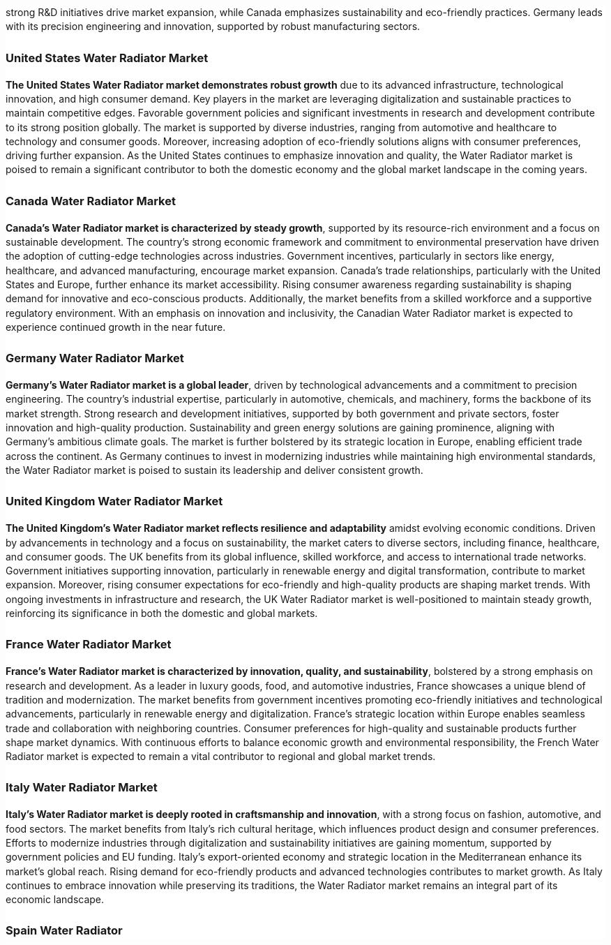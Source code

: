 strong R&amp;D initiatives drive market expansion, while Canada emphasizes sustainability and eco-friendly practices. Germany leads with its precision engineering and innovation, supported by robust manufacturing sectors.</span></em></p></blockquote><h3><strong>United States Water Radiator Market</strong></h3><p><strong>The United States Water Radiator market demonstrates robust growth</strong> due to its advanced infrastructure, technological innovation, and high consumer demand. Key players in the market are leveraging digitalization and sustainable practices to maintain competitive edges. Favorable government policies and significant investments in research and development contribute to its strong position globally. The market is supported by diverse industries, ranging from automotive and healthcare to technology and consumer goods. Moreover, increasing adoption of eco-friendly solutions aligns with consumer preferences, driving further expansion. As the United States continues to emphasize innovation and quality, the Water Radiator market is poised to remain a significant contributor to both the domestic economy and the global market landscape in the coming years.</p><h3><strong>Canada Water Radiator Market</strong></h3><p><strong>Canada&rsquo;s Water Radiator market is characterized by steady growth</strong>, supported by its resource-rich environment and a focus on sustainable development. The country&rsquo;s strong economic framework and commitment to environmental preservation have driven the adoption of cutting-edge technologies across industries. Government incentives, particularly in sectors like energy, healthcare, and advanced manufacturing, encourage market expansion. Canada&rsquo;s trade relationships, particularly with the United States and Europe, further enhance its market accessibility. Rising consumer awareness regarding sustainability is shaping demand for innovative and eco-conscious products. Additionally, the market benefits from a skilled workforce and a supportive regulatory environment. With an emphasis on innovation and inclusivity, the Canadian Water Radiator market is expected to experience continued growth in the near future.</p><h3><strong>Germany Water Radiator Market</strong></h3><p><strong>Germany&rsquo;s Water Radiator market is a global leader</strong>, driven by technological advancements and a commitment to precision engineering. The country&rsquo;s industrial expertise, particularly in automotive, chemicals, and machinery, forms the backbone of its market strength. Strong research and development initiatives, supported by both government and private sectors, foster innovation and high-quality production. Sustainability and green energy solutions are gaining prominence, aligning with Germany&rsquo;s ambitious climate goals. The market is further bolstered by its strategic location in Europe, enabling efficient trade across the continent. As Germany continues to invest in modernizing industries while maintaining high environmental standards, the Water Radiator market is poised to sustain its leadership and deliver consistent growth.</p><h3><strong>United Kingdom Water Radiator Market</strong></h3><p><strong>The United Kingdom&rsquo;s Water Radiator market reflects resilience and adaptability</strong> amidst evolving economic conditions. Driven by advancements in technology and a focus on sustainability, the market caters to diverse sectors, including finance, healthcare, and consumer goods. The UK benefits from its global influence, skilled workforce, and access to international trade networks. Government initiatives supporting innovation, particularly in renewable energy and digital transformation, contribute to market expansion. Moreover, rising consumer expectations for eco-friendly and high-quality products are shaping market trends. With ongoing investments in infrastructure and research, the UK Water Radiator market is well-positioned to maintain steady growth, reinforcing its significance in both the domestic and global markets.</p><h3><strong>France Water Radiator Market</strong></h3><p><strong>France&rsquo;s Water Radiator market is characterized by innovation, quality, and sustainability</strong>, bolstered by a strong emphasis on research and development. As a leader in luxury goods, food, and automotive industries, France showcases a unique blend of tradition and modernization. The market benefits from government incentives promoting eco-friendly initiatives and technological advancements, particularly in renewable energy and digitalization. France&rsquo;s strategic location within Europe enables seamless trade and collaboration with neighboring countries. Consumer preferences for high-quality and sustainable products further shape market dynamics. With continuous efforts to balance economic growth and environmental responsibility, the French Water Radiator market is expected to remain a vital contributor to regional and global market trends.</p><h3><strong>Italy Water Radiator Market</strong></h3><p><strong>Italy&rsquo;s Water Radiator market is deeply rooted in craftsmanship and innovation</strong>, with a strong focus on fashion, automotive, and food sectors. The market benefits from Italy&rsquo;s rich cultural heritage, which influences product design and consumer preferences. Efforts to modernize industries through digitalization and sustainability initiatives are gaining momentum, supported by government policies and EU funding. Italy&rsquo;s export-oriented economy and strategic location in the Mediterranean enhance its market&rsquo;s global reach. Rising demand for eco-friendly products and advanced technologies contributes to market growth. As Italy continues to embrace innovation while preserving its traditions, the Water Radiator market remains an integral part of its economic landscape.</p><h3><strong>Spain Water Radiator
